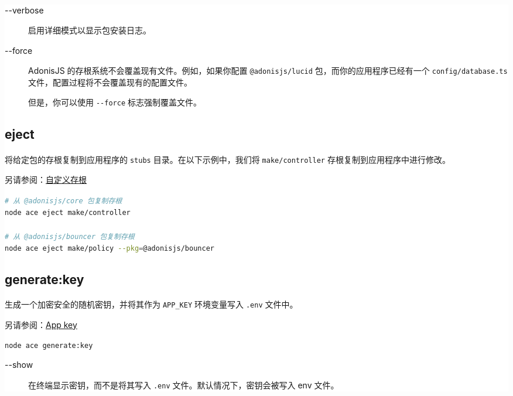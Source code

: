 --verbose

</dt>

<dd>

启用详细模式以显示包安装日志。

</dd>

<dt>

--force

</dt>

<dd>

AdonisJS 的存根系统不会覆盖现有文件。例如，如果你配置 `@adonisjs/lucid` 包，而你的应用程序已经有一个 `config/database.ts` 文件，配置过程将不会覆盖现有的配置文件。

但是，你可以使用 `--force` 标志强制覆盖文件。

</dd>

</dl>

## eject

将给定包的存根复制到应用程序的 `stubs` 目录。在以下示例中，我们将 `make/controller` 存根复制到应用程序中进行修改。

另请参阅：[自定义存根](../concepts/scaffolding.md#ejecting-stubs)

```sh
# 从 @adonisjs/core 包复制存根
node ace eject make/controller

# 从 @adonisjs/bouncer 包复制存根
node ace eject make/policy --pkg=@adonisjs/bouncer
```

## generate\:key
生成一个加密安全的随机密钥，并将其作为 `APP_KEY` 环境变量写入 `.env` 文件中。

另请参阅：[App key](../security/encryption.md)

```sh
node ace generate:key
```

<dl>

<dt>

--show

</dt>

<dd>

在终端显示密钥，而不是将其写入 `.env` 文件。默认情况下，密钥会被写入 env 文件。
